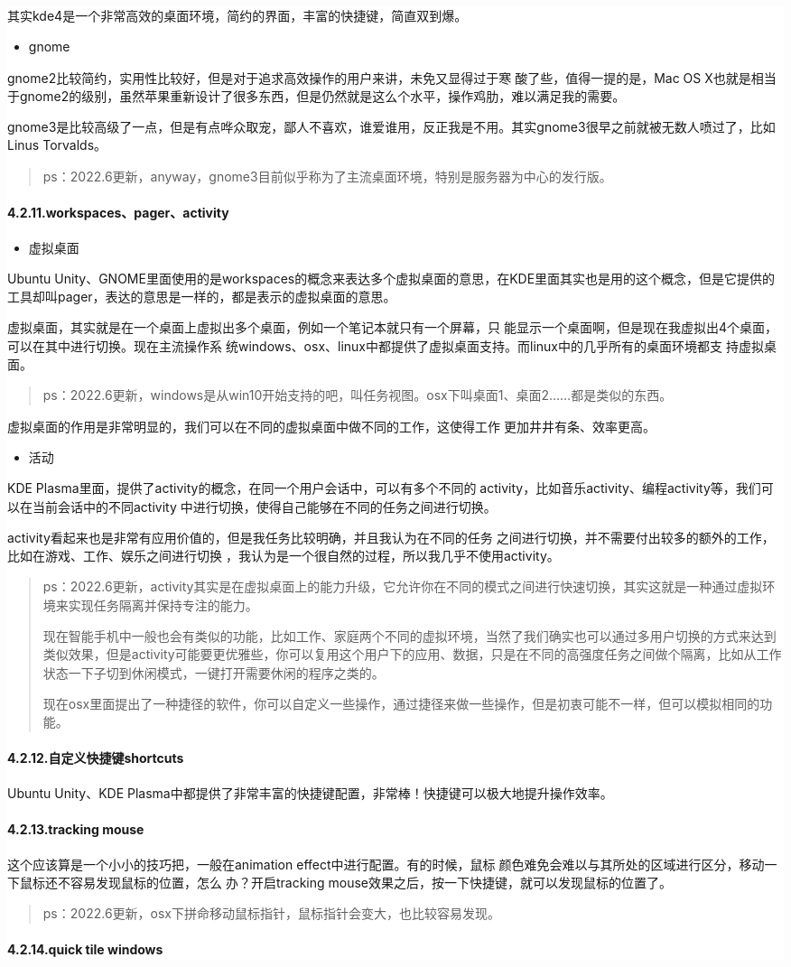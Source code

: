 其实kde4是一个非常高效的桌面环境，简约的界面，丰富的快捷键，简直双到爆。

- gnome

gnome2比较简约，实用性比较好，但是对于追求高效操作的用户来讲，未免又显得过于寒
酸了些，值得一提的是，Mac OS X也就是相当于gnome2的级别，虽然苹果重新设计了很多东西，但是仍然就是这么个水平，操作鸡肋，难以满足我的需要。  

gnome3是比较高级了一点，但是有点哗众取宠，鄙人不喜欢，谁爱谁用，反正我是不用。其实gnome3很早之前就被无数人喷过了，比如Linus Torvalds。

> ps：2022.6更新，anyway，gnome3目前似乎称为了主流桌面环境，特别是服务器为中心的发行版。

#### 4.2.11.workspaces、pager、activity

- 虚拟桌面

Ubuntu Unity、GNOME里面使用的是workspaces的概念来表达多个虚拟桌面的意思，在KDE里面其实也是用的这个概念，但是它提供的工具却叫pager，表达的意思是一样的，都是表示的虚拟桌面的意思。  

虚拟桌面，其实就是在一个桌面上虚拟出多个桌面，例如一个笔记本就只有一个屏幕，只
能显示一个桌面啊，但是现在我虚拟出4个桌面，可以在其中进行切换。现在主流操作系
统windows、osx、linux中都提供了虚拟桌面支持。而linux中的几乎所有的桌面环境都支
持虚拟桌面。  

> ps：2022.6更新，windows是从win10开始支持的吧，叫任务视图。osx下叫桌面1、桌面2……都是类似的东西。

虚拟桌面的作用是非常明显的，我们可以在不同的虚拟桌面中做不同的工作，这使得工作
更加井井有条、效率更高。  

- 活动

KDE Plasma里面，提供了activity的概念，在同一个用户会话中，可以有多个不同的
activity，比如音乐activity、编程activity等，我们可以在当前会话中的不同activity
中进行切换，使得自己能够在不同的任务之间进行切换。  

activity看起来也是非常有应用价值的，但是我任务比较明确，并且我认为在不同的任务
之间进行切换，并不需要付出较多的额外的工作，比如在游戏、工作、娱乐之间进行切换
，我认为是一个很自然的过程，所以我几乎不使用activity。 

> ps：2022.6更新，activity其实是在虚拟桌面上的能力升级，它允许你在不同的模式之间进行快速切换，其实这就是一种通过虚拟环境来实现任务隔离并保持专注的能力。
>
> 现在智能手机中一般也会有类似的功能，比如工作、家庭两个不同的虚拟环境，当然了我们确实也可以通过多用户切换的方式来达到类似效果，但是activity可能要更优雅些，你可以复用这个用户下的应用、数据，只是在不同的高强度任务之间做个隔离，比如从工作状态一下子切到休闲模式，一键打开需要休闲的程序之类的。
>
> 现在osx里面提出了一种捷径的软件，你可以自定义一些操作，通过捷径来做一些操作，但是初衷可能不一样，但可以模拟相同的功能。

#### 4.2.12.自定义快捷键shortcuts

Ubuntu Unity、KDE Plasma中都提供了非常丰富的快捷键配置，非常棒！快捷键可以极大地提升操作效率。

#### 4.2.13.tracking mouse

这个应该算是一个小小的技巧把，一般在animation effect中进行配置。有的时候，鼠标
颜色难免会难以与其所处的区域进行区分，移动一下鼠标还不容易发现鼠标的位置，怎么
办？开启tracking mouse效果之后，按一下快捷键，就可以发现鼠标的位置了。  

> ps：2022.6更新，osx下拼命移动鼠标指针，鼠标指针会变大，也比较容易发现。

#### 4.2.14.quick tile windows
